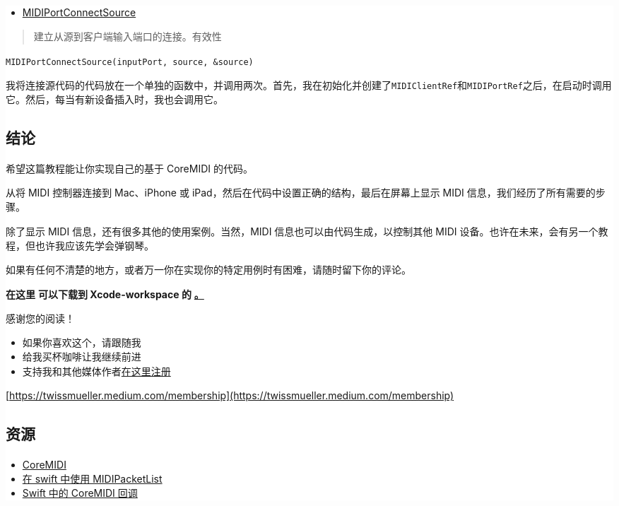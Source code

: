 *   [MIDIPortConnectSource](https://developer.apple.com/documentation/coremidi/1495278-midiportconnectsource)

> 建立从源到客户端输入端口的连接。有效性

```
MIDIPortConnectSource(inputPort, source, &source)
```

我将连接源代码的代码放在一个单独的函数中，并调用两次。首先，我在初始化并创建了`MIDIClientRef`和`MIDIPortRef`之后，在启动时调用它。然后，每当有新设备插入时，我也会调用它。

## 结论

希望这篇教程能让你实现自己的基于 CoreMIDI 的代码。

从将 MIDI 控制器连接到 Mac、iPhone 或 iPad，然后在代码中设置正确的结构，最后在屏幕上显示 MIDI 信息，我们经历了所有需要的步骤。

除了显示 MIDI 信息，还有很多其他的使用案例。当然，MIDI 信息也可以由代码生成，以控制其他 MIDI 设备。也许在未来，会有另一个教程，但也许我应该先学会弹钢琴。

如果有任何不清楚的地方，或者万一你在实现你的特定用例时有困难，请随时留下你的评论。

**在这里** **可以下载到 Xcode-workspace 的** [**。**](https://www.buymeacoffee.com/twissmueller/e/35726)

感谢您的阅读！

*   如果你喜欢这个，请跟随我
*   给我买杯咖啡让我继续前进
*   支持我和其他媒体作者[在这里注册](https://twissmueller.medium.com/membership)

[https://twissmueller.medium.com/membership](https://twissmueller.medium.com/membership)

## 资源

*   [CoreMIDI](https://developer.apple.com/documentation/coremidi)
*   [在 swift 中使用 MIDIPacketList](https://stackoverflow.com/q/26494434/1065468)
*   [Swift 中的 CoreMIDI 回调](https://stackoverflow.com/questions/28924831/coremidi-callbacks-in-swift)